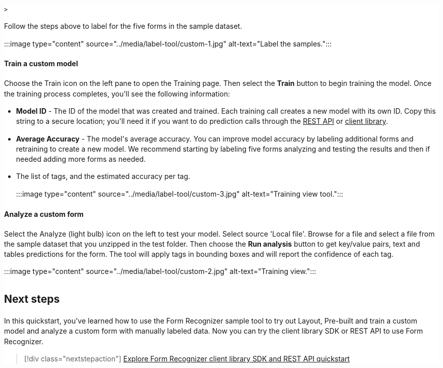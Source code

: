     >

Follow the steps above to label for the five forms in the sample dataset.

  :::image type="content" source="../media/label-tool/custom-1.jpg" alt-text="Label the samples.":::

#### Train a custom model

Choose the Train icon on the left pane to open the Training page. Then select the **Train** button to begin training the model. Once the training process completes, you'll see the following information:

* **Model ID** - The ID of the model that was created and trained. Each training call creates a new model with its own ID. Copy this string to a secure location; you'll need it if you want to do prediction calls through the [REST API](./client-library.md?pivots=programming-language-rest-api) or [client library](./client-library.md).
* **Average Accuracy** - The model's average accuracy. You can improve model accuracy by labeling additional forms and retraining to create a new model. We recommend starting by labeling five forms analyzing and testing the results and then if needed adding more forms as needed.
* The list of tags, and the estimated accuracy per tag.

    :::image type="content" source="../media/label-tool/custom-3.jpg" alt-text="Training view tool.":::

    

#### Analyze a custom form

Select the Analyze (light bulb) icon on the left to test your model. Select source 'Local file'. Browse for a file and select a file from the sample dataset that you unzipped in the test folder. Then choose the **Run analysis** button to get key/value pairs, text and tables predictions for the form. The tool will apply tags in bounding boxes and will report the confidence of each tag.

   :::image type="content" source="../media/label-tool/custom-2.jpg" alt-text="Training view.":::

## Next steps

In this quickstart, you've learned how to use the Form Recognizer sample tool to try out Layout, Pre-built and train a custom model and analyze a custom form with manually labeled data. Now you can try the client library SDK or REST API to use Form Recognizer.

> [!div class="nextstepaction"]
> [Explore Form Recognizer client library SDK and REST API quickstart](client-library.md)
